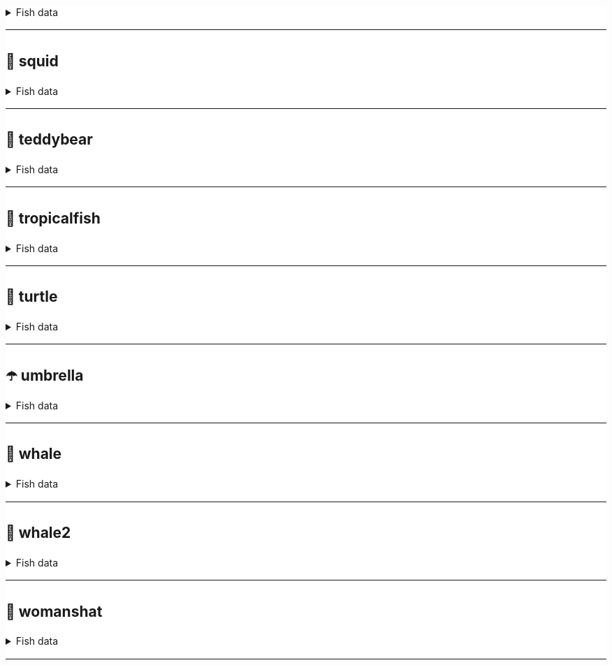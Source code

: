 <details><summary>Fish data</summary></details>

---------------

## 🦑 squid

<details><summary>Fish data</summary></details>

---------------

## 🧸 teddybear

<details><summary>Fish data</summary></details>

---------------

## 🐠 tropicalfish

<details><summary>Fish data</summary></details>

---------------

## 🐢 turtle

<details><summary>Fish data</summary></details>

---------------

## ☂️ umbrella

<details><summary>Fish data</summary></details>

---------------

## 🐳 whale

<details><summary>Fish data</summary></details>

---------------

## 🐋 whale2

<details><summary>Fish data</summary></details>

---------------

## 👒 womanshat

<details><summary>Fish data</summary></details>

---------------

